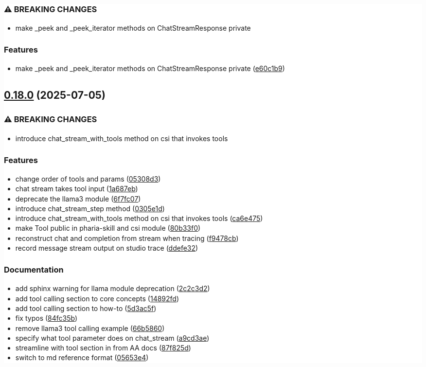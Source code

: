 
### ⚠ BREAKING CHANGES

* make _peek and _peek_iterator methods on ChatStreamResponse private

### Features

* make _peek and _peek_iterator methods on ChatStreamResponse private ([e60c1b9](https://github.com/Aleph-Alpha/pharia-kernel-sdk-py/commit/e60c1b9dbea9605256fe3da138d143e594033a2c))

## [0.18.0](https://github.com/Aleph-Alpha/pharia-kernel-sdk-py/compare/v0.17.0...v0.18.0) (2025-07-05)


### ⚠ BREAKING CHANGES

* introduce chat_stream_with_tools method on csi that invokes tools

### Features

* change order of tools and params ([05308d3](https://github.com/Aleph-Alpha/pharia-kernel-sdk-py/commit/05308d32f605776420312f188327771df28e4efd))
* chat stream takes tool input ([1a687eb](https://github.com/Aleph-Alpha/pharia-kernel-sdk-py/commit/1a687eb57bcc68e114eb31755b1f2f63c6b0fd53))
* deprecate the llama3 module ([6f7fc07](https://github.com/Aleph-Alpha/pharia-kernel-sdk-py/commit/6f7fc0757be64c9f38ff8eba2b22334ac47da726))
* introduce chat_stream_step method ([0305e1d](https://github.com/Aleph-Alpha/pharia-kernel-sdk-py/commit/0305e1d6d72fcbc5944107fd0b906cba87d700d4))
* introduce chat_stream_with_tools method on csi that invokes tools ([ca6e475](https://github.com/Aleph-Alpha/pharia-kernel-sdk-py/commit/ca6e475e4153338625ed9b63f154966c829ad341))
* make Tool public in pharia-skill and csi module ([80b33f0](https://github.com/Aleph-Alpha/pharia-kernel-sdk-py/commit/80b33f08d9ec397cab3f8239815c0fbeffe31628))
* reconstruct chat and completion from stream when tracing ([f9478cb](https://github.com/Aleph-Alpha/pharia-kernel-sdk-py/commit/f9478cb96f722d0611868de5ee1303790d84798d))
* record message stream output on studio trace ([ddefe32](https://github.com/Aleph-Alpha/pharia-kernel-sdk-py/commit/ddefe3247b0a986904df717a582071e8b762bfa7))


### Documentation

* add sphinx warning for llama module deprecation ([2c2c3d2](https://github.com/Aleph-Alpha/pharia-kernel-sdk-py/commit/2c2c3d2e3f88734ef0254833fd9925360dbf19d4))
* add tool calling section to core concepts ([14892fd](https://github.com/Aleph-Alpha/pharia-kernel-sdk-py/commit/14892fdcd1f613130bc618698866debdcf91b2ae))
* add tool calling section to how-to ([5d3ac5f](https://github.com/Aleph-Alpha/pharia-kernel-sdk-py/commit/5d3ac5fb052eaedd31a99d8902a947845943529c))
* fix typos ([84fc35b](https://github.com/Aleph-Alpha/pharia-kernel-sdk-py/commit/84fc35b62441e31e5028d0010f53b5ffb6767344))
* remove llama3 tool calling example ([66b5860](https://github.com/Aleph-Alpha/pharia-kernel-sdk-py/commit/66b5860fe312ff5e47b822e46c477bd93d81dc2d))
* specify what tool parameter does on chat_stream ([a9cd3ae](https://github.com/Aleph-Alpha/pharia-kernel-sdk-py/commit/a9cd3ae38a3aea3a1897b9b9bf2348d9107f2b9a))
* streamline with tool section in from AA docs ([87f825d](https://github.com/Aleph-Alpha/pharia-kernel-sdk-py/commit/87f825d678ff004b46a726db38fc8a29869e5da2))
* switch to md reference format ([05653e4](https://github.com/Aleph-Alpha/pharia-kernel-sdk-py/commit/05653e4d1a5f139a3b664b460f25cac0516e6dba))

